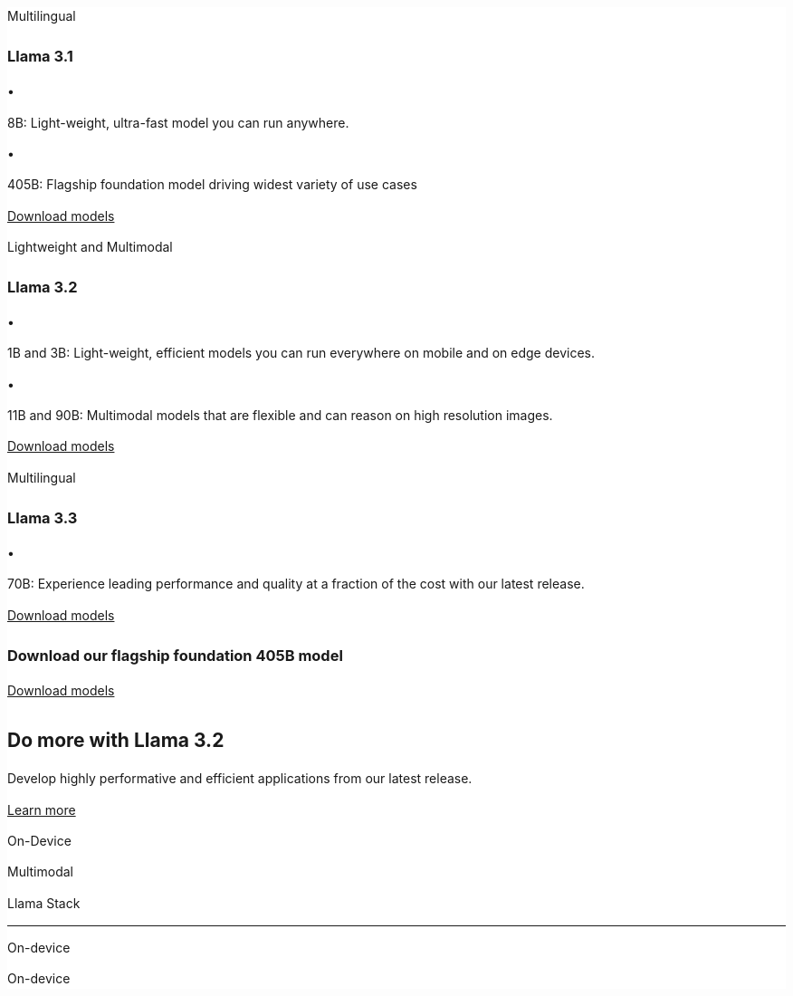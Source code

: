 Multilingual

### Llama 3.1

•

8B: Light-weight, ultra-fast model you can run anywhere.

•

405B: Flagship foundation model driving widest variety of use cases

[Download models](https://www.llama.com/llama-downloads/?preselect_models=LLAMA3_V2_BUNDLE)

Lightweight and Multimodal 

### Llama 3.2

•

1B and 3B: Light-weight, efficient models you can run everywhere on mobile and on edge devices.

•

11B and 90B: Multimodal models that are flexible and can reason on high resolution images.

[Download models](https://www.llama.com/llama-downloads/?preselect_models=LLAMA_3_2_LIGHTWEIGHT_BUNDLE%2CLLAMA_3_2_MULTIMODAL_BUNDLE)

Multilingual

### Llama 3.3

•

70B: Experience leading performance and quality at a fraction of the cost with our latest release.

[Download models](https://www.llama.com/llama-downloads/?preselect_models=LLAMA_3_V3)

### Download our flagship foundation 405B model

[Download models](https://www.llama.com/llama-downloads/?preselect_models=LLAMA3_V2_BUNDLE)

Do more with Llama 3.2
----------------------

Develop highly performative and efficient applications from our latest release.

[Learn more](https://www.llama.com/docs/overview/)

On-Device

Multimodal

Llama Stack

* * *

On-device

On-device
